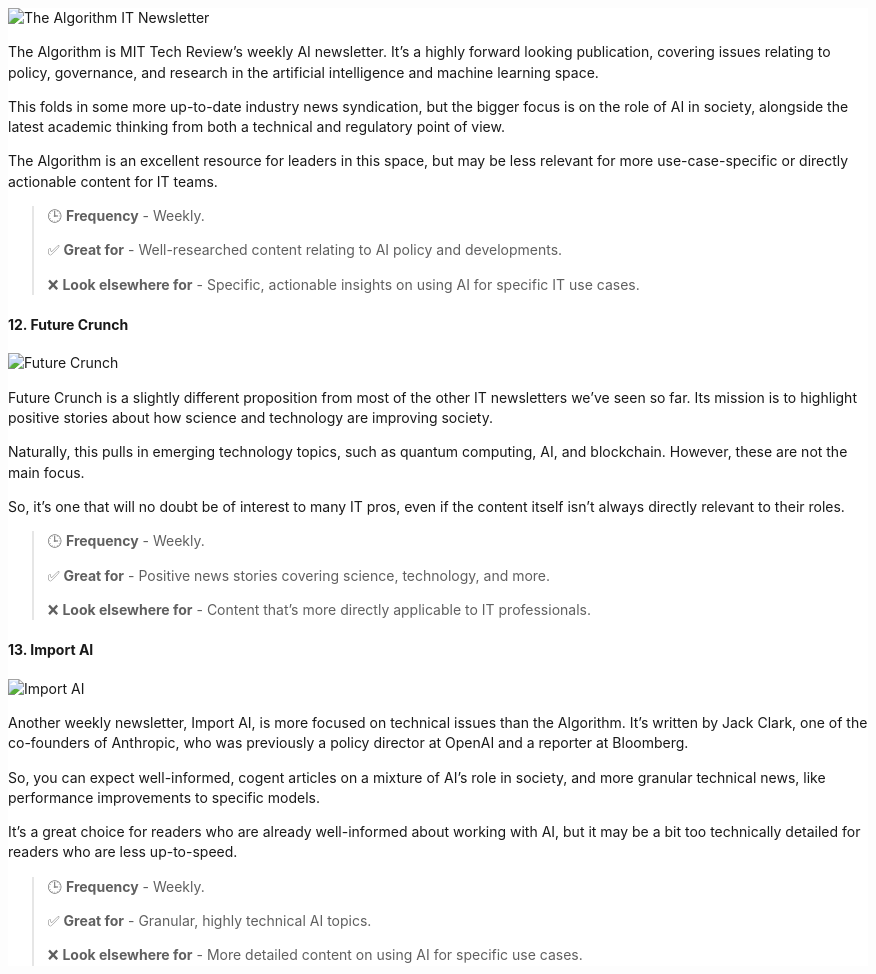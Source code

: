 ![The Algorithm IT Newsletter](https://res.cloudinary.com/daog6scxm/image/upload/v1738766039/cms/it-newsletters/The_Algorithm_iwemet.webp "The Algorithm IT Newsletter")

The Algorithm is MIT Tech Review’s weekly AI newsletter. It’s a highly forward looking publication, covering issues relating to policy, governance, and research in the artificial intelligence and machine learning space.

This folds in some more up-to-date industry news syndication, but the bigger focus is on the role of AI in society, alongside the latest academic thinking from both a technical and regulatory point of view.

The Algorithm is an excellent resource for leaders in this space, but may be less relevant for more use-case-specific or directly actionable content for IT teams.

> 🕒 **Frequency** - Weekly.
>
> ✅ **Great for** - Well-researched content relating to AI policy and developments.
>
> ❌ **Look elsewhere for** - Specific, actionable insights on using AI for specific IT use cases.

#### 12. Future Crunch

![Future Crunch](https://res.cloudinary.com/daog6scxm/image/upload/v1738766040/cms/it-newsletters/Future_Crunch_uhonwo.webp "Future Crunch")

Future Crunch is a slightly different proposition from most of the other IT newsletters we’ve seen so far. Its mission is to highlight positive stories about how science and technology are improving society.

Naturally, this pulls in emerging technology topics, such as quantum computing, AI, and blockchain. However, these are not the main focus.

So, it’s one that will no doubt be of interest to many IT pros, even if the content itself isn’t always directly relevant to their roles.

> 🕒 **Frequency** - Weekly.
>
> ✅ **Great for** - Positive news stories covering science, technology, and more.
>
> ❌ **Look elsewhere for** - Content that’s more directly applicable to IT professionals.

#### 13. Import AI

![Import AI](https://res.cloudinary.com/daog6scxm/image/upload/v1738766039/cms/it-newsletters/Import_AI_lejpvx.webp "Import AI")

Another weekly newsletter, Import AI, is more focused on technical issues than the Algorithm. It’s written by Jack Clark, one of the co-founders of Anthropic, who was previously a policy director at OpenAI and a reporter at Bloomberg.

So, you can expect well-informed, cogent articles on a mixture of AI’s role in society, and more granular technical news, like performance improvements to specific models.

It’s a great choice for readers who are already well-informed about working with AI, but it may be a bit too technically detailed for readers who are less up-to-speed.

> 🕒 **Frequency** - Weekly.
>
> ✅ **Great for** - Granular, highly technical AI topics.
>
> ❌ **Look elsewhere for** - More detailed content on using AI for specific use cases.

